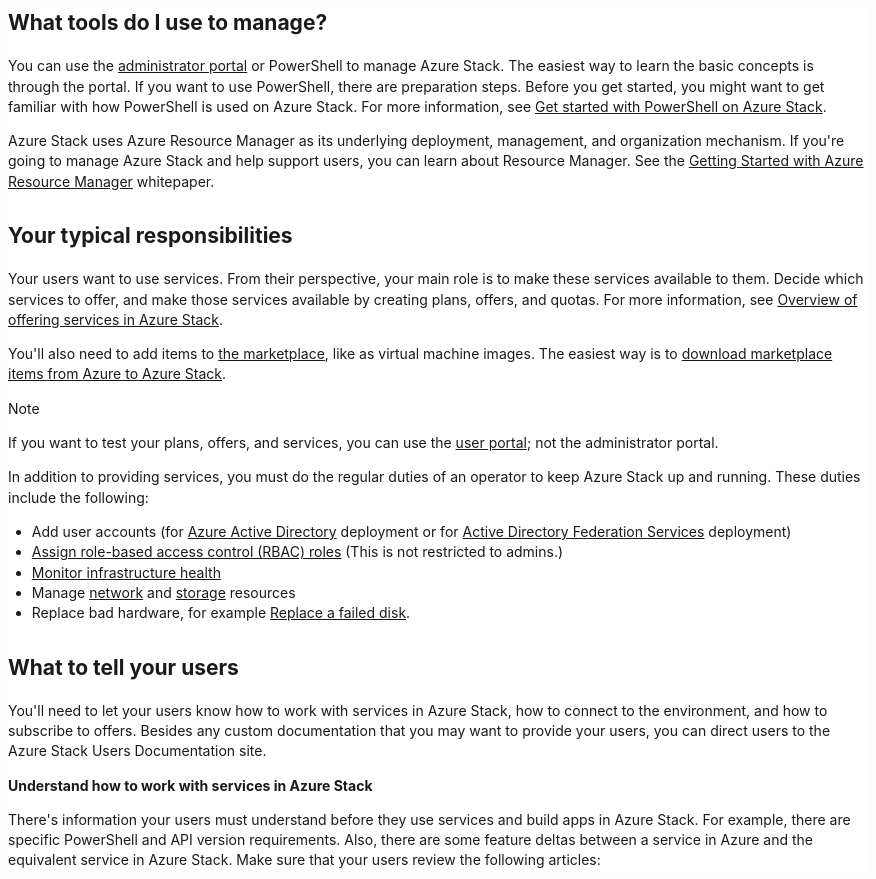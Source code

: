 ## What tools do I use to manage?
 
You can use the [administrator portal](azure-stack-manage-portals.md) or PowerShell to manage Azure Stack. The easiest way to learn the basic concepts is through the portal. If you want to use PowerShell, there are preparation steps. Before you get started, you might want to get familiar with how PowerShell is used on Azure Stack. For more information, see [Get started with PowerShell on Azure Stack](../user/azure-stack-powershell-overview.md).

Azure Stack uses Azure Resource Manager as its underlying deployment, management, and organization mechanism. If you're going to manage Azure Stack and help support users, you can learn about Resource Manager. See the [Getting Started with Azure Resource Manager](https://download.microsoft.com/download/E/A/4/EA4017B5-F2ED-449A-897E-BD92E42479CE/Getting_Started_With_Azure_Resource_Manager_white_paper_EN_US.pdf) whitepaper.

## Your typical responsibilities

Your users want to use services. From their perspective, your main role is to make these services available to them. Decide which services to offer, and make those services available by creating plans, offers, and quotas. For more information, see [Overview of offering services in Azure Stack](azure-stack-offer-services-overview.md). 

You'll also need to add items to [the marketplace](azure-stack-marketplace.md), like as virtual machine images. The easiest way is to [download marketplace items from Azure to Azure Stack](azure-stack-download-azure-marketplace-item.md).

> [!NOTE]
> If you want to test your plans, offers, and services, you can use the [user portal](azure-stack-manage-portals.md); not the administrator portal.

In addition to providing services, you must do the regular duties of an operator to keep Azure Stack up and running. These duties include the following:

- Add user accounts (for [Azure Active Directory](azure-stack-add-new-user-aad.md) deployment or for [Active Directory Federation Services](azure-stack-add-users-adfs.md) deployment)
- [Assign role-based access control (RBAC) roles](azure-stack-manage-permissions.md) (This is not restricted to admins.)
- [Monitor infrastructure health](azure-stack-monitor-health.md)
- Manage [network](azure-stack-viewing-public-ip-address-consumption.md) and [storage](azure-stack-manage-storage-accounts.md) resources
- Replace bad hardware, for example [Replace a failed disk](azure-stack-replace-disk.md).

## What to tell your users

You'll need to let your users know how to work with services in Azure Stack, how to connect to the environment, and how to subscribe to offers. Besides any custom documentation that you may want to provide your users, you can direct users to the Azure Stack Users Documentation site.

**Understand how to work with services in Azure Stack**

There's information your users must understand before they use services and build apps in Azure Stack. For example, there are specific PowerShell and API version requirements. Also, there are some feature deltas between a service in Azure and the equivalent service in Azure Stack. Make sure that your users review the following articles:

